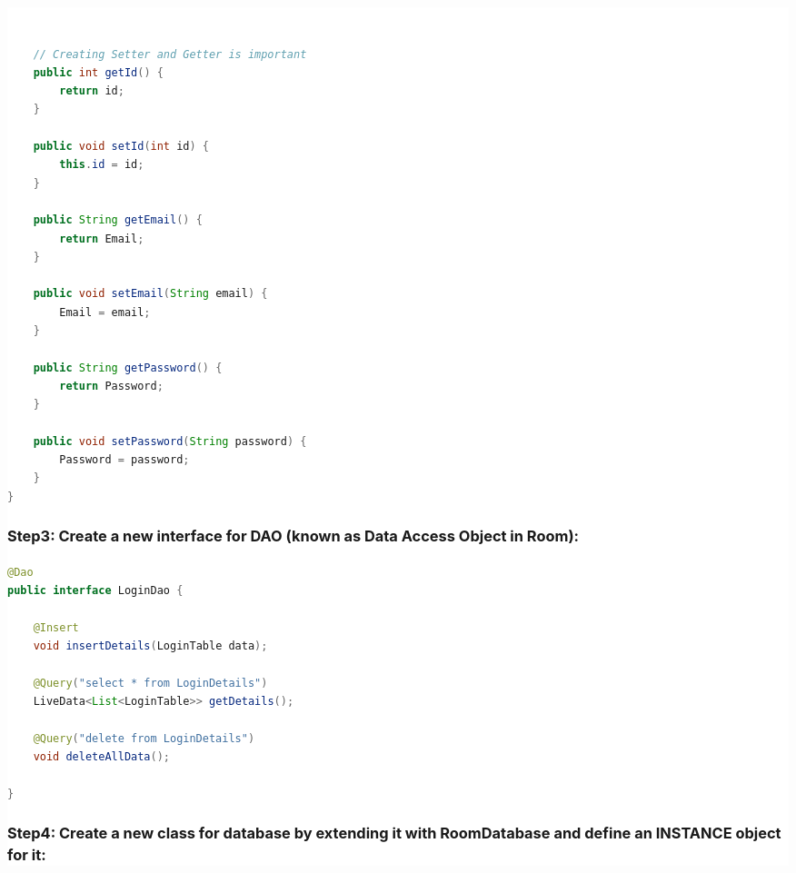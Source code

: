```Java


    // Creating Setter and Getter is important
    public int getId() {
        return id;
    }

    public void setId(int id) {
        this.id = id;
    }

    public String getEmail() {
        return Email;
    }

    public void setEmail(String email) {
        Email = email;
    }

    public String getPassword() {
        return Password;
    }

    public void setPassword(String password) {
        Password = password;
    }
}
```

### **Step3:** Create a new interface for DAO (known as Data Access Object in Room):

```Java
@Dao
public interface LoginDao {

    @Insert
    void insertDetails(LoginTable data);

    @Query("select * from LoginDetails")
    LiveData<List<LoginTable>> getDetails();

    @Query("delete from LoginDetails")
    void deleteAllData();

}
```

### **Step4:** Create a new class for database by extending it with RoomDatabase and define an INSTANCE object for it:
